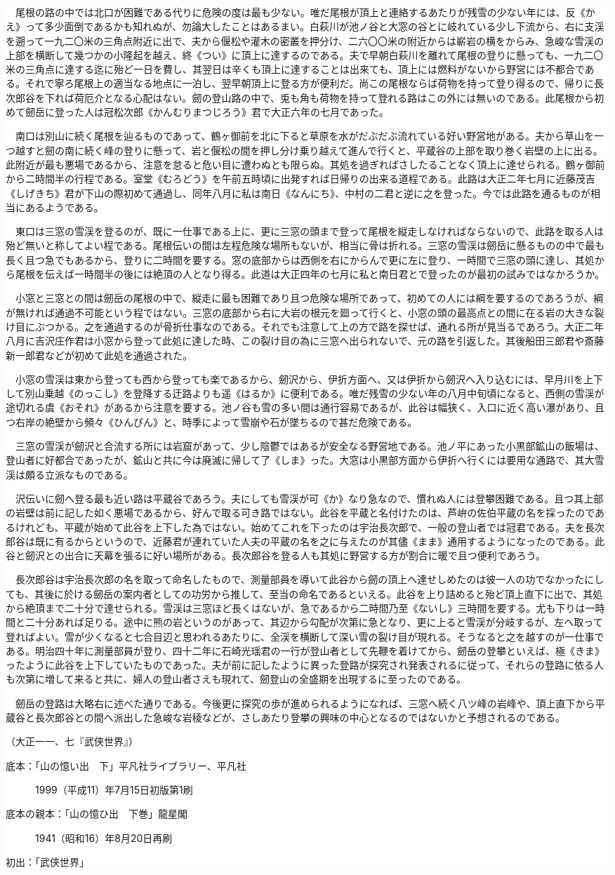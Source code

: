 　尾根の路の中では北口が困難である代りに危険の度は最も少ない。唯だ尾根が頂上と連絡するあたりが残雪の少ない年には、反《かえ》って多少面倒であるかも知れぬが、勿論大したことはあるまい。白萩川が池ノ谷と大窓の谷とに岐れている少し下流から、右に支渓を遡って一九二〇米の三角点附近に出で、夫から偃松や灌木の密叢を押分け、二六〇〇米の附近からは嶄岩の横をからみ、急峻な雪渓の上部を横断して幾つかの小隆起を越え、終《つい》に頂上に達するのである。夫で早朝白萩川を離れて尾根の登りに懸っても、一九二〇米の三角点に達する迄に殆ど一日を費し、其翌日は辛くも頂上に達することは出来ても、頂上には燃料がないから野営には不都合である。それで寧ろ尾根上の適当なる地点に一泊し、翌早朝頂上に登る方が便利だ。尚この尾根ならば荷物を持って登り得るので、帰りに長次郎谷を下れば荷厄介となる心配はない。劒の登山路の中で、兎も角も荷物を持って登れる路はこの外には無いのである。此尾根から初めて劒岳に登った人は冠松次郎《かんむりまつじろう》君で大正六年の七月であった。

　南口は別山に続く尾根を辿るものであって、鶴ヶ御前を北に下ると草原を水がだぶだぶ流れている好い野営地がある。夫から草山を一つ越すと劒の南に続く峰の登りに懸って、岩と偃松の間を押し分け乗り越えて進んで行くと、平蔵谷の上部を取り巻く岩壁の上に出る。此附近が最も悪場であるから、注意を怠ると危い目に遭わぬとも限らぬ。其処を過ぎればさしたることなく頂上に達せられる。鶴ヶ御前から二時間半の行程である。室堂《むろどう》を午前五時頃に出発すれば日帰りの出来る道程である。此路は大正二年七月に近藤茂吉《しげきち》君が下山の際初めて通過し、同年八月に私は南日《なんにち》、中村の二君と逆に之を登った。今では此路を通るものが相当にあるようである。

　東口は三窓の雪渓を登るのが、既に一仕事である上に、更に三窓の頭まで登って尾根を縦走しなければならないので、此路を取る人は殆ど無いと称してよい程である。尾根伝いの間は左程危険な場所もないが、相当に骨は折れる。三窓の雪渓は劒岳に懸るものの中で最も長く且つ急でもあるから、登りに二時間を要する。窓の底部からは西側を右にからんで更に左に登り、一時間で三窓の頭に達し、其処から尾根を伝えば一時間半の後には絶頂の人となり得る。此道は大正四年の七月に私と南日君とで登ったのが最初の試みではなかろうか。

　小窓と三窓との間は劒岳の尾根の中で、縦走に最も困難であり且つ危険な場所であって、初めての人には綱を要するのであろうが、綱が無ければ通過不可能という程ではない。三窓の底部から右に大岩の根元を廻って行くと、小窓の頭の最高点との間に在る岩の大きな裂け目にぶつかる。之を通過するのが骨折仕事なのである。それでも注意して上の方で路を探せば、通れる所が見当るであろう。大正二年八月に吉沢庄作君は小窓から登って此処に達した時、この裂け目の為に三窓へ出られないで、元の路を引返した。其後船田三郎君や斎藤新一郎君などが初めて此処を通過された。

　小窓の雪渓は東から登っても西から登っても楽であるから、劒沢から、伊折方面へ、又は伊折から劒沢へ入り込むには、早月川を上下して別山乗越《のっこし》を登降する迂路よりも遥《はるか》に便利である。唯だ残雪の少ない年の八月中旬頃になると、西側の雪渓が途切れる虞《おそれ》があるから注意を要する。池ノ谷も雪の多い間は通行容易であるが、此谷は幅狭く、入口に近く高い瀑があり、且つ右岸の絶壁から頻々《ひんぴん》と、時季によって雪崩や石が墜ちるので甚だ危険である。

　三窓の雪渓が劒沢と合流する所には岩窟があって、少し陰鬱ではあるが安全なる野営地である。池ノ平にあった小黒部鉱山の飯場は、登山者に好都合であったが、鉱山と共に今は廃滅に帰して了《しま》った。大窓は小黒部方面から伊折へ行くには要用な通路で、其大雪渓は頗る立派なものである。

　沢伝いに劒へ登る最も近い路は平蔵谷であろう。夫にしても雪渓が可《か》なり急なので、慣れぬ人には登攀困難である。且つ其上部の岩壁は前に記した如く悪場であるから、好んで取る可き路ではない。此谷を平蔵と名付けたのは、芦峅の佐伯平蔵の名を採ったのであるけれども、平蔵が始めて此谷を上下した為ではない。始めてこれを下ったのは宇治長次郎で、一般の登山者では冠君である。夫を長次郎谷は既に有るからというので、近藤君が連れていた人夫の平蔵の名を之に与えたのが其儘《まま》通用するようになったのである。此谷と劒沢との出合に天幕を張るに好い場所がある。長次郎谷を登る人も其処に野営する方が割合に暖で且つ便利であろう。

　長次郎谷は宇治長次郎の名を取って命名したもので、測量部員を導いて此谷から劒の頂上へ達せしめたのは彼一人の功でなかったにしても、其後に於ける劒岳の案内者としての功労から推して、至当の命名であるといえる。此谷を上り詰めると殆ど頂上直下に出で、其処から絶頂まで二十分で達せられる。雪渓は三窓ほど長くはないが、急であるから二時間乃至《ないし》三時間を要する。尤も下りは一時間と二十分あれば足りる。途中に熊の岩というのがあって、其辺から勾配が次第に急となり、更に上ると雪渓が分岐するが、左へ取って登ればよい。雪が少くなると七合目辺と思われるあたりに、全渓を横断して深い雪の裂け目が現れる。そうなると之を越すのが一仕事である。明治四十年に測量部員が登り、四十二年に石崎光瑶君の一行が登山者として先鞭を着けてから、劒岳の登攀といえば、極《きま》ったように此谷を上下していたものであった。夫が前に記したように異った登路が探究され発表されるに従って、それらの登路に依る人も次第に増して来ると共に、婦人の登山者さえも現れて、劒登山の全盛期を出現するに至ったのである。

　劒岳の登路は大略右に述べた通りである。今後更に探究の歩が進められるようになれば、三窓へ続く八ツ峰の岩峰や、頂上直下から平蔵谷と長次郎谷との間へ派出した急峻な岩稜などが、さしあたり登攀の興味の中心となるのではないかと予想されるのである。

（大正一一、七『武侠世界』）













底本：「山の憶い出　下」平凡社ライブラリー、平凡社

　　　1999（平成11）年7月15日初版第1刷

底本の親本：「山の憶ひ出　下巻」龍星閣

　　　1941（昭和16）年8月20日再刷

初出：「武侠世界」
